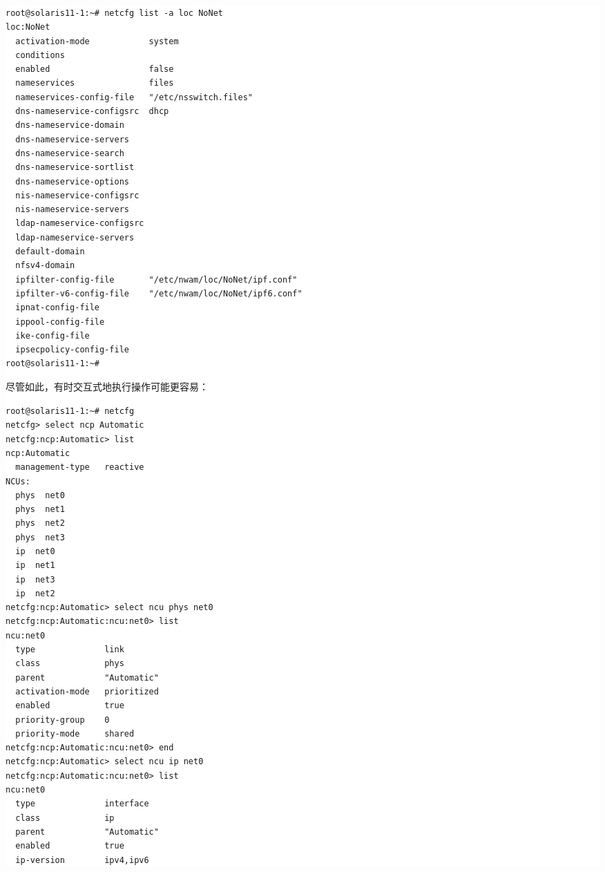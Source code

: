 ```
root@solaris11-1:~# netcfg list -a loc NoNet
loc:NoNet
  activation-mode            system
  conditions                 
  enabled                    false
  nameservices               files
  nameservices-config-file   "/etc/nsswitch.files"
  dns-nameservice-configsrc  dhcp
  dns-nameservice-domain     
  dns-nameservice-servers    
  dns-nameservice-search     
  dns-nameservice-sortlist   
  dns-nameservice-options    
  nis-nameservice-configsrc  
  nis-nameservice-servers    
  ldap-nameservice-configsrc  
  ldap-nameservice-servers   
  default-domain             
  nfsv4-domain               
  ipfilter-config-file       "/etc/nwam/loc/NoNet/ipf.conf"
  ipfilter-v6-config-file    "/etc/nwam/loc/NoNet/ipf6.conf"
  ipnat-config-file          
  ippool-config-file         
  ike-config-file            
  ipsecpolicy-config-file    
root@solaris11-1:~#
```

尽管如此，有时交互式地执行操作可能更容易：

```
root@solaris11-1:~# netcfg
netcfg> select ncp Automatic
netcfg:ncp:Automatic> list
ncp:Automatic
  management-type   reactive
NCUs:
  phys  net0
  phys  net1
  phys  net2
  phys  net3
  ip  net0
  ip  net1
  ip  net3
  ip  net2
netcfg:ncp:Automatic> select ncu phys net0
netcfg:ncp:Automatic:ncu:net0> list
ncu:net0
  type              link
  class             phys
  parent            "Automatic"
  activation-mode   prioritized
  enabled           true
  priority-group    0
  priority-mode     shared
netcfg:ncp:Automatic:ncu:net0> end
netcfg:ncp:Automatic> select ncu ip net0
netcfg:ncp:Automatic:ncu:net0> list
ncu:net0
  type              interface
  class             ip
  parent            "Automatic"
  enabled           true
  ip-version        ipv4,ipv6
```